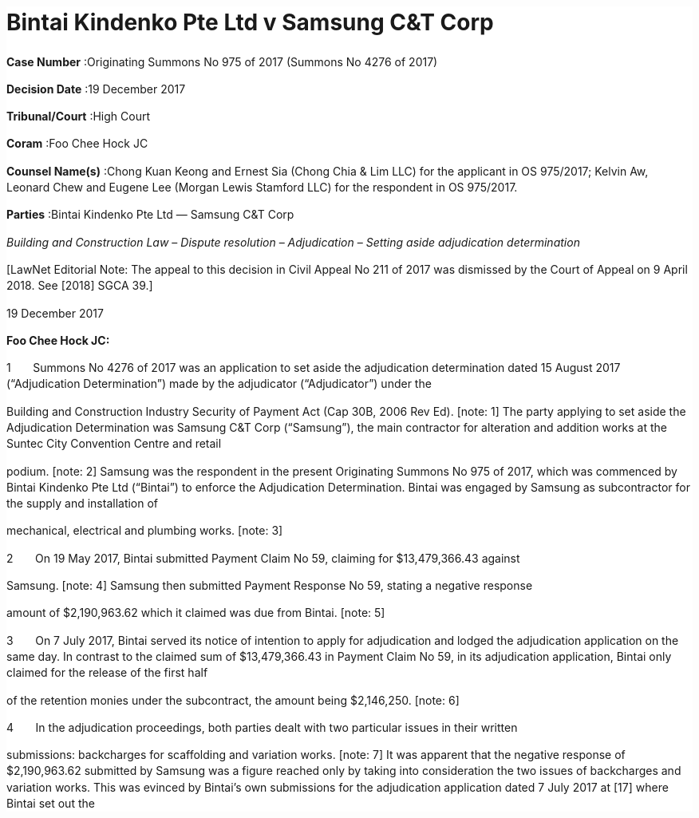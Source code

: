 # Bintai Kindenko Pte Ltd v Samsung C&T Corp 



**Case Number** :Originating Summons No 975 of 2017 (Summons No 4276 of 2017) 

**Decision Date** :19 December 2017 

**Tribunal/Court** :High Court 

**Coram** :Foo Chee Hock JC 

**Counsel Name(s)** :Chong Kuan Keong and Ernest Sia (Chong Chia & Lim LLC) for the applicant in OS 975/2017; Kelvin Aw, Leonard Chew and Eugene Lee (Morgan Lewis Stamford LLC) for the respondent in OS 975/2017. 

**Parties** :Bintai Kindenko Pte Ltd — Samsung C&T Corp 

_Building and Construction Law_ – _Dispute resolution_ – _Adjudication_ – _Setting aside adjudication determination_ 

[LawNet Editorial Note: The appeal to this decision in Civil Appeal No 211 of 2017 was dismissed by the Court of Appeal on 9 April 2018. See <span class="citation">[2018] SGCA 39</span>.] 

19 December 2017 

**Foo Chee Hock JC:** 

1       Summons No 4276 of 2017 was an application to set aside the adjudication determination dated 15 August 2017 (“Adjudication Determination”) made by the adjudicator (“Adjudicator”) under the 

Building and Construction Industry Security of Payment Act (Cap 30B, 2006 Rev Ed). [note: 1] The party applying to set aside the Adjudication Determination was Samsung C&T Corp (“Samsung”), the main contractor for alteration and addition works at the Suntec City Convention Centre and retail 

podium. [note: 2] Samsung was the respondent in the present Originating Summons No 975 of 2017, which was commenced by Bintai Kindenko Pte Ltd (“Bintai”) to enforce the Adjudication Determination. Bintai was engaged by Samsung as subcontractor for the supply and installation of 

mechanical, electrical and plumbing works. [note: 3] 

2       On 19 May 2017, Bintai submitted Payment Claim No 59, claiming for $13,479,366.43 against 

Samsung. [note: 4] Samsung then submitted Payment Response No 59, stating a negative response 

amount of $2,190,963.62 which it claimed was due from Bintai. [note: 5] 

3       On 7 July 2017, Bintai served its notice of intention to apply for adjudication and lodged the adjudication application on the same day. In contrast to the claimed sum of $13,479,366.43 in Payment Claim No 59, in its adjudication application, Bintai only claimed for the release of the first half 

of the retention monies under the subcontract, the amount being $2,146,250. [note: 6] 

4       In the adjudication proceedings, both parties dealt with two particular issues in their written 

submissions: backcharges for scaffolding and variation works. [note: 7] It was apparent that the negative response of $2,190,963.62 submitted by Samsung was a figure reached only by taking into consideration the two issues of backcharges and variation works. This was evinced by Bintai’s own submissions for the adjudication application dated 7 July 2017 at [17] where Bintai set out the 
